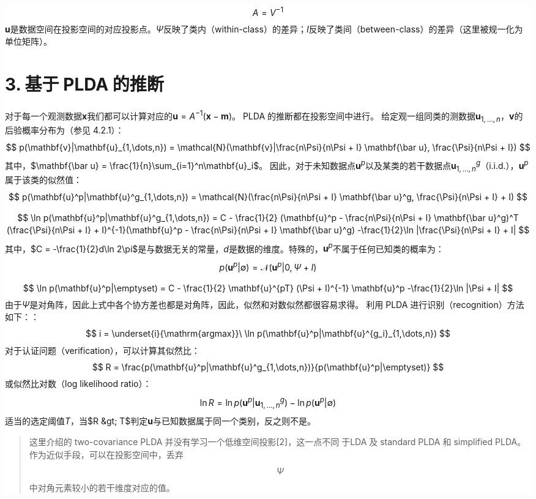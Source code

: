 $$
A = V^{-1}
$$
$\mathbf{u}$是数据空间在投影空间的对应投影点。$\Psi$反映了类内（within-class）的差异；$I$反映了类间（between-class）的差异（这里被规一化为单位矩阵）。
# 3. 基于 PLDA 的推断
对于每一个观测数据$\mathbf{x}$我们都可以计算对应的$\mathbf{u} = A^{-1}(\mathbf{x} - \mathbf{m})$。 PLDA 的推断都在投影空间中进行。
给定观一组同类的测数据$\mathbf{u}_{1,\dots,n}$，$\mathbf{v}$的后验概率分布为（参见 4.2.1）：
$$
p(\mathbf{v}|\mathbf{u}_{1,\dots,n}) = \mathcal{N}(\mathbf{v}|\frac{n\Psi}{n\Psi + I} \mathbf{\bar u}, \frac{\Psi}{n\Psi + I})
$$
其中，$\mathbf{\bar u} = \frac{1}{n}\sum_{i=1}^n\mathbf{u}_i$。
因此，对于未知数据点$\mathbf{u}^p$以及某类的若干数据点$\mathbf{u}^g_{1,\dots,n}$（i.i.d.），$\mathbf{u}^p$属于该类的似然值：
$$
p(\mathbf{u}^p|\mathbf{u}^g_{1,\dots,n}) = \mathcal{N}(\frac{n\Psi}{n\Psi + I} \mathbf{\bar u}^g, \frac{\Psi}{n\Psi + I} + I)
$$

$$
\ln p(\mathbf{u}^p|\mathbf{u}^g_{1,\dots,n}) = C - \frac{1}{2} (\mathbf{u}^p - \frac{n\Psi}{n\Psi + I} \mathbf{\bar u}^g)^T (\frac{\Psi}{n\Psi + I} + I)^{-1}(\mathbf{u}^p - \frac{n\Psi}{n\Psi + I} \mathbf{\bar u}^g)  -\frac{1}{2}\ln |\frac{\Psi}{n\Psi + I} + I|
$$
其中，$C = -\frac{1}{2}d\ln 2\pi$是与数据无关的常量，$d$是数据的维度。特殊的，$\mathbf{u}^p$不属于任何已知类的概率为：
$$
p(\mathbf{u}^p|\emptyset) = \mathcal{N}(\mathbf{u}^p|0, \Psi + I)
$$

$$
\ln p(\mathbf{u}^p|\emptyset) = C - \frac{1}{2} \mathbf{u}^{pT} (\Psi + I)^{-1} \mathbf{u}^p -\frac{1}{2}\ln |\Psi + I|
$$
由于$\Psi$是对角阵，因此上式中各个协方差也都是对角阵，因此，似然和对数似然都很容易求得。
利用 PLDA 进行识别（recognition）方法如下：：
$$
i =  \underset{i}{\mathrm{argmax}}\ \ln p(\mathbf{u}^p|\mathbf{u}^{g_i}_{1,\dots,n})
$$
对于认证问题（verification），可以计算其似然比：
$$
R = \frac{p(\mathbf{u}^p|\mathbf{u}^g_{1,\dots,n})}{p(\mathbf{u}^p|\emptyset)}
$$
或似然比对数（log likelihood ratio）：
$$
\ln R = \ln p(\mathbf{u}^p|\mathbf{u}^g_{1,\dots,n}) - \ln p(\mathbf{u}^p|\emptyset)
$$
适当的选定阈值$T$，当$R &gt; T$判定$\mathbf{u}$与已知数据属于同一个类别，反之则不是。
> 这里介绍的 two-covariance PLDA 并没有学习一个低维空间投影[2]，这一点不同 于LDA 及 standard PLDA 和 simplified PLDA。作为近似手段，可以在投影空间中，丢弃
$$
\Psi
$$
> 中对角元素较小的若干维度对应的值。
